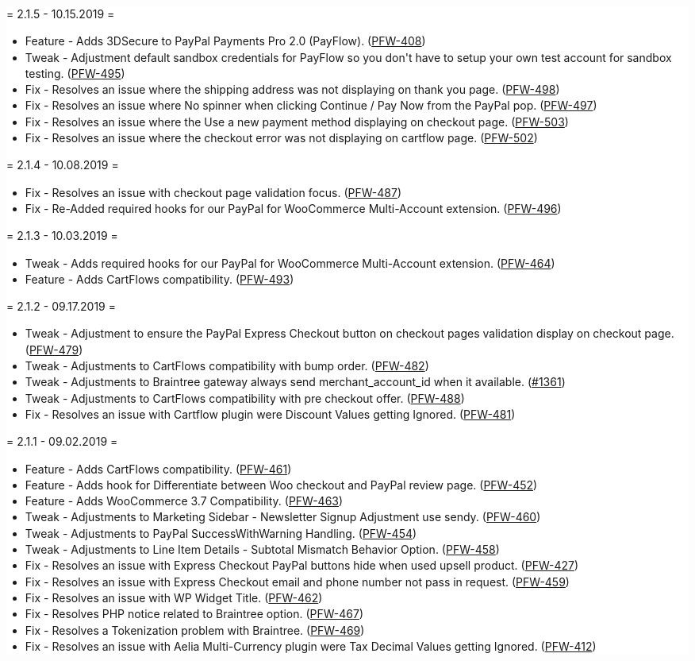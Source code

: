 = 2.1.5 - 10.15.2019 =
* Feature - Adds 3DSecure to PayPal Payments Pro 2.0 (PayFlow). ([PFW-408](https://github.com/angelleye/paypal-woocommerce/pull/1373))
* Tweak - Adjustment default sandbox credentials for PayFlow so you don't have to setup your own test account for sandbox testing. ([PFW-495](https://github.com/angelleye/paypal-woocommerce/pull/1370))
* Fix - Resolves an issue where the shipping address was not displaying on thank you page. ([PFW-498](https://github.com/angelleye/paypal-woocommerce/pull/1368))
* Fix - Resolves an issue where No spinner when clicking Continue / Pay Now from the PayPal pop. ([PFW-497](https://github.com/angelleye/paypal-woocommerce/pull/1369))
* Fix - Resolves an issue where the Use a new payment method displaying on checkout page. ([PFW-503](https://github.com/angelleye/paypal-woocommerce/pull/1372))
* Fix - Resolves an issue where the checkout error was not displaying on cartflow page. ([PFW-502](https://github.com/angelleye/paypal-woocommerce/pull/1371))

= 2.1.4 - 10.08.2019 =
* Fix - Resolves an issue with checkout page validation focus. ([PFW-487](https://github.com/angelleye/paypal-woocommerce/pull/1366))
* Fix - Re-Added required hooks for our PayPal for WooCommerce Multi-Account extension. ([PFW-496](https://github.com/angelleye/paypal-woocommerce/pull/1367))

= 2.1.3 - 10.03.2019 =
* Tweak - Adds required hooks for our PayPal for WooCommerce Multi-Account extension. ([PFW-464](https://github.com/angelleye/paypal-woocommerce/pull/1364))
* Feature - Adds CartFlows compatibility. ([PFW-493](https://github.com/angelleye/paypal-woocommerce/pull/1365))

= 2.1.2 - 09.17.2019 =
* Tweak - Adjustment to ensure the PayPal Express Checkout button on checkout pages validation display on checkout page. ([PFW-479](https://github.com/angelleye/paypal-woocommerce/pull/1358))
* Tweak - Adjustments to CartFlows compatibility with bump order. ([PFW-482](https://github.com/angelleye/paypal-woocommerce/pull/1359))
* Tweak - Adjustments to Braintree gateway always send merchant_account_id when it available. ([#1361](https://github.com/angelleye/paypal-woocommerce/pull/1361))
* Tweak - Adjustments to CartFlows compatibility with pre checkout offer. ([PFW-488](https://github.com/angelleye/paypal-woocommerce/pull/1363))
* Fix - Resolves an issue with Cartflow plugin were Discount Values getting Ignored. ([PFW-481](https://github.com/angelleye/paypal-woocommerce/pull/1357))

= 2.1.1 - 09.02.2019 =
* Feature - Adds CartFlows compatibility. ([PFW-461](https://github.com/angelleye/paypal-woocommerce/pull/1355))
* Feature - Adds hook for Differentiate between Woo checkout and PayPal review page. ([PFW-452](https://github.com/angelleye/paypal-woocommerce/pull/1350))
* Feature - Adds WooCommerce 3.7 Compatibility. ([PFW-463](https://github.com/angelleye/paypal-woocommerce/pull/1356))
* Tweak - Adjustments to Marketing Sidebar - Newsletter Signup Adjustment use sendy. ([PFW-460](https://github.com/angelleye/paypal-woocommerce/pull/1344))
* Tweak - Adjustments to PayPal SuccessWithWarning Handling. ([PFW-454](https://github.com/angelleye/paypal-woocommerce/pull/1349))
* Tweak - Adjustments to Line Item Details - Subtotal Mismatch Behavior Option. ([PFW-458](https://github.com/angelleye/paypal-woocommerce/pull/1354))
* Fix - Resolves an issue with Express Checkout PayPal buttons hide when used upsell product. ([PFW-427](https://github.com/angelleye/paypal-woocommerce/pull/1345))
* Fix - Resolves an issue with Express Checkout email and phone number not pass in request. ([PFW-459](https://github.com/angelleye/paypal-woocommerce/pull/1347))
* Fix - Resolves an issue with WP Widget Title. ([PFW-462](https://github.com/angelleye/paypal-woocommerce/pull/1348))
* Fix - Resolves PHP notice related to Braintree option. ([PFW-467](https://github.com/angelleye/paypal-woocommerce/pull/1351))
* Fix - Resolves a Tokenization problem with Braintree. ([PFW-469](https://github.com/angelleye/paypal-woocommerce/pull/1352))
* Fix - Resolves an issue with Aelia Multi-Currency plugin were Tax Decimal Values getting Ignored. ([PFW-412](https://github.com/angelleye/paypal-woocommerce/pull/1353))
